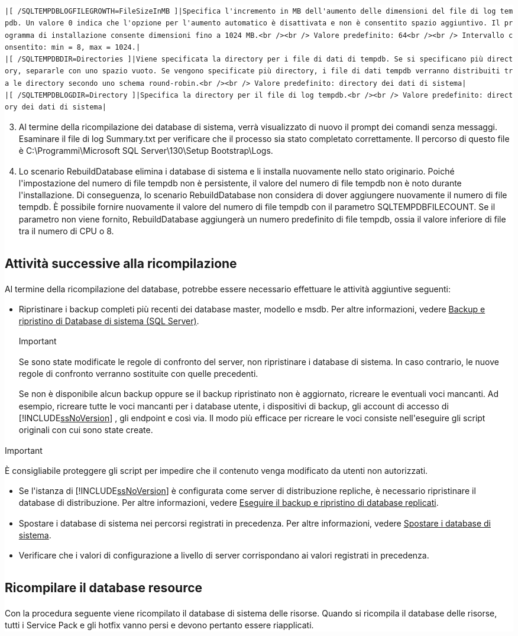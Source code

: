     |[ /SQLTEMPDBLOGFILEGROWTH=FileSizeInMB ]|Specifica l'incremento in MB dell'aumento delle dimensioni del file di log tempdb. Un valore 0 indica che l'opzione per l'aumento automatico è disattivata e non è consentito spazio aggiuntivo. Il programma di installazione consente dimensioni fino a 1024 MB.<br /><br /> Valore predefinito: 64<br /><br /> Intervallo consentito: min = 8, max = 1024.|  
    |[ /SQLTEMPDBDIR=Directories ]|Viene specificata la directory per i file di dati di tempdb. Se si specificano più directory, separarle con uno spazio vuoto. Se vengono specificate più directory, i file di dati tempdb verranno distribuiti tra le directory secondo uno schema round-robin.<br /><br /> Valore predefinito: directory dei dati di sistema|  
    |[ /SQLTEMPDBLOGDIR=Directory ]|Specifica la directory per il file di log tempdb.<br /><br /> Valore predefinito: directory dei dati di sistema|  
  
3.  Al termine della ricompilazione dei database di sistema, verrà visualizzato di nuovo il prompt dei comandi senza messaggi. Esaminare il file di log Summary.txt per verificare che il processo sia stato completato correttamente. Il percorso di questo file è C:\Programmi\Microsoft SQL Server\130\Setup Bootstrap\Logs.  
  
4.  Lo scenario RebuildDatabase elimina i database di sistema e li installa nuovamente nello stato originario. Poiché l'impostazione del numero di file tempdb non è persistente, il valore del numero di file tempdb non è noto durante l'installazione. Di conseguenza, lo scenario RebuildDatabase non considera di dover aggiungere nuovamente il numero di file tempdb. È possibile fornire nuovamente il valore del numero di file tempdb con il parametro SQLTEMPDBFILECOUNT. Se il parametro non viene fornito, RebuildDatabase aggiungerà un numero predefinito di file tempdb, ossia il valore inferiore di file tra il numero di CPU o 8.  
  
## <a name="post-rebuild-tasks"></a>Attività successive alla ricompilazione  
 Al termine della ricompilazione del database, potrebbe essere necessario effettuare le attività aggiuntive seguenti:  
  
-   Ripristinare i backup completi più recenti dei database master, modello e msdb. Per altre informazioni, vedere [Backup e ripristino di Database di sistema &#40;SQL Server&#41;](../../relational-databases/backup-restore/back-up-and-restore-of-system-databases-sql-server.md).  
  
    > [!IMPORTANT]  
    >  Se sono state modificate le regole di confronto del server, non ripristinare i database di sistema. In caso contrario, le nuove regole di confronto verranno sostituite con quelle precedenti.  
  
     Se non è disponibile alcun backup oppure se il backup ripristinato non è aggiornato, ricreare le eventuali voci mancanti. Ad esempio, ricreare tutte le voci mancanti per i database utente, i dispositivi di backup, gli account di accesso di [!INCLUDE[ssNoVersion](../../includes/ssnoversion-md.md)] , gli endpoint e così via. Il modo più efficace per ricreare le voci consiste nell'eseguire gli script originali con cui sono state create.  
  
> [!IMPORTANT]  
>  È consigliabile proteggere gli script per impedire che il contenuto venga modificato da utenti non autorizzati.  
  
-   Se l'istanza di [!INCLUDE[ssNoVersion](../../includes/ssnoversion-md.md)] è configurata come server di distribuzione repliche, è necessario ripristinare il database di distribuzione. Per altre informazioni, vedere [Eseguire il backup e ripristino di database replicati](../../relational-databases/replication/administration/back-up-and-restore-replicated-databases.md).  
  
-   Spostare i database di sistema nei percorsi registrati in precedenza. Per altre informazioni, vedere [Spostare i database di sistema](../../relational-databases/databases/move-system-databases.md).  
  
-   Verificare che i valori di configurazione a livello di server corrispondano ai valori registrati in precedenza.  
  
##  <a name="Resource"></a> Ricompilare il database resource  
 Con la procedura seguente viene ricompilato il database di sistema delle risorse. Quando si ricompila il database delle risorse, tutti i Service Pack e gli hotfix vanno persi e devono pertanto essere riapplicati.  
  